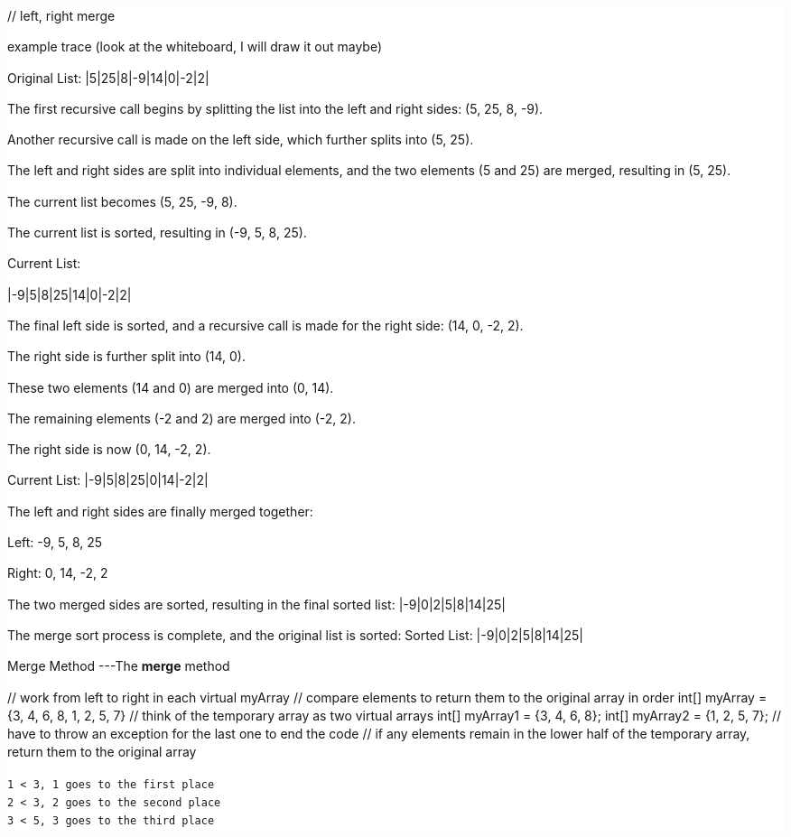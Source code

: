 // left, right merge

example trace (look at the whiteboard, I will draw it out maybe)

Original List: |5|25|8|-9|14|0|-2|2|

The first recursive call begins by splitting the list into the left and right sides: (5, 25, 8, -9).

Another recursive call is made on the left side, which further splits into (5, 25).

The left and right sides are split into individual elements, and the two elements (5 and 25) are merged, resulting in (5, 25).

The current list becomes (5, 25, -9, 8).

The current list is sorted, resulting in (-9, 5, 8, 25).

Current List:

|-9|5|8|25|14|0|-2|2|

The final left side is sorted, and a recursive call is made for the right side: (14, 0, -2, 2).

The right side is further split into (14, 0).

These two elements (14 and 0) are merged into (0, 14).

The remaining elements (-2 and 2) are merged into (-2, 2).

The right side is now (0, 14, -2, 2).

Current List: |-9|5|8|25|0|14|-2|2|

The left and right sides are finally merged together:

Left: -9, 5, 8, 25

Right: 0, 14, -2, 2

The two merged sides are sorted, resulting in the final sorted list: |-9|0|2|5|8|14|25|

The merge sort process is complete, and the original list is sorted: Sorted List: |-9|0|2|5|8|14|25|

Merge Method ---The **merge** method

// work from left to right in each virtual myArray
// compare elements to return them to the original array in order
int[] myArray = {3, 4, 6, 8, 1, 2, 5, 7}
// think of the temporary array as two virtual arrays
int[] myArray1 = {3, 4, 6, 8};
int[] myArray2 = {1, 2, 5, 7};
// have to throw an exception for the last one to end the code
// if any elements remain in the lower half of the temporary array, return them to the original array

    1 < 3, 1 goes to the first place
    2 < 3, 2 goes to the second place
    3 < 5, 3 goes to the third place
